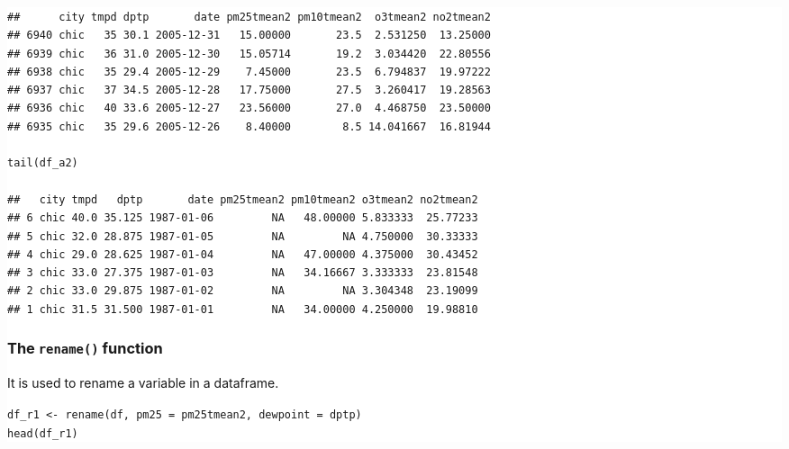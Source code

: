     ##      city tmpd dptp       date pm25tmean2 pm10tmean2  o3tmean2 no2tmean2
    ## 6940 chic   35 30.1 2005-12-31   15.00000       23.5  2.531250  13.25000
    ## 6939 chic   36 31.0 2005-12-30   15.05714       19.2  3.034420  22.80556
    ## 6938 chic   35 29.4 2005-12-29    7.45000       23.5  6.794837  19.97222
    ## 6937 chic   37 34.5 2005-12-28   17.75000       27.5  3.260417  19.28563
    ## 6936 chic   40 33.6 2005-12-27   23.56000       27.0  4.468750  23.50000
    ## 6935 chic   35 29.6 2005-12-26    8.40000        8.5 14.041667  16.81944

    tail(df_a2)

    ##   city tmpd   dptp       date pm25tmean2 pm10tmean2 o3tmean2 no2tmean2
    ## 6 chic 40.0 35.125 1987-01-06         NA   48.00000 5.833333  25.77233
    ## 5 chic 32.0 28.875 1987-01-05         NA         NA 4.750000  30.33333
    ## 4 chic 29.0 28.625 1987-01-04         NA   47.00000 4.375000  30.43452
    ## 3 chic 33.0 27.375 1987-01-03         NA   34.16667 3.333333  23.81548
    ## 2 chic 33.0 29.875 1987-01-02         NA         NA 3.304348  23.19099
    ## 1 chic 31.5 31.500 1987-01-01         NA   34.00000 4.250000  19.98810

### The `rename()` function

It is used to rename a variable in a dataframe.

    df_r1 <- rename(df, pm25 = pm25tmean2, dewpoint = dptp)
    head(df_r1)
